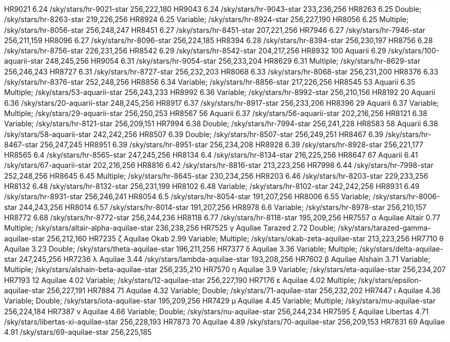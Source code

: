 HR9021			6.24		/sky/stars/hr-9021-star	256,222,180
HR9043			6.24		/sky/stars/hr-9043-star	233,236,256
HR8263			6.25	Double;	/sky/stars/hr-8263-star	219,226,256
HR8924			6.25	Variable;	/sky/stars/hr-8924-star	256,227,190
HR8056			6.25	Multiple;	/sky/stars/hr-8056-star	256,248,247
HR8451			6.27		/sky/stars/hr-8451-star	207,221,256
HR7946			6.27		/sky/stars/hr-7946-star	256,211,159
HR8096			6.27		/sky/stars/hr-8096-star	256,224,185
HR8394			6.28		/sky/stars/hr-8394-star	256,230,197
HR8756			6.28		/sky/stars/hr-8756-star	226,231,256
HR8542			6.29		/sky/stars/hr-8542-star	204,217,256
HR8932	100 Aquarii		6.29		/sky/stars/100-aquarii-star	248,245,256
HR9054			6.31		/sky/stars/hr-9054-star	256,233,204
HR8629			6.31	Multiple;	/sky/stars/hr-8629-star	256,246,243
HR8727			6.31		/sky/stars/hr-8727-star	256,232,203
HR8068			6.33		/sky/stars/hr-8068-star	256,231,200
HR8376			6.33		/sky/stars/hr-8376-star	252,248,256
HR8856			6.34	Variable;	/sky/stars/hr-8856-star	217,226,256
HR8545	53 Aquarii		6.35	Multiple;	/sky/stars/53-aquarii-star	256,243,233
HR8992			6.36	Variable;	/sky/stars/hr-8992-star	256,210,156
HR8192	20 Aquarii		6.36		/sky/stars/20-aquarii-star	248,245,256
HR8917			6.37		/sky/stars/hr-8917-star	256,233,206
HR8396	29 Aquarii		6.37	Variable; Multiple;	/sky/stars/29-aquarii-star	256,250,253
HR8567	56 Aquarii		6.37		/sky/stars/56-aquarii-star	202,216,256
HR8121			6.38	Variable;	/sky/stars/hr-8121-star	256,209,151
HR7994			6.38	Double;	/sky/stars/hr-7994-star	256,241,228
HR8583	58 Aquarii		6.38		/sky/stars/58-aquarii-star	242,242,256
HR8507			6.39	Double;	/sky/stars/hr-8507-star	256,249,251
HR8467			6.39		/sky/stars/hr-8467-star	256,247,245
HR8951			6.39		/sky/stars/hr-8951-star	256,234,208
HR8928			6.39		/sky/stars/hr-8928-star	256,221,177
HR8565			6.4		/sky/stars/hr-8565-star	247,245,256
HR8134			6.4		/sky/stars/hr-8134-star	216,225,256
HR8647	67 Aquarii		6.41		/sky/stars/67-aquarii-star	202,216,256
HR8816			6.42		/sky/stars/hr-8816-star	213,223,256
HR7998			6.44		/sky/stars/hr-7998-star	252,248,256
HR8645			6.45	Multiple;	/sky/stars/hr-8645-star	230,234,256
HR8203			6.46		/sky/stars/hr-8203-star	229,233,256
HR8132			6.48		/sky/stars/hr-8132-star	256,231,199
HR8102			6.48	Variable;	/sky/stars/hr-8102-star	242,242,256
HR8931			6.49		/sky/stars/hr-8931-star	256,246,241
HR8054			6.5		/sky/stars/hr-8054-star	191,207,256
HR8006			6.55	Variable;	/sky/stars/hr-8006-star	244,243,256
HR8014			6.57		/sky/stars/hr-8014-star	191,207,256
HR8978			6.6	Variable;	/sky/stars/hr-8978-star	256,210,157
HR8772			6.68		/sky/stars/hr-8772-star	256,244,236
HR8118			6.77		/sky/stars/hr-8118-star	195,209,256
HR7557	α Aquilae	Altair	0.77	Multiple;	/sky/stars/altair-alpha-aquilae-star	236,238,256
HR7525	γ Aquilae	Tarazed	2.72	Double;	/sky/stars/tarazed-gamma-aquilae-star	256,212,160
HR7235	ζ Aquilae	Okab	2.99	Variable; Multiple;	/sky/stars/okab-zeta-aquilae-star	213,223,256
HR7710	θ Aquilae		3.23	Double;	/sky/stars/theta-aquilae-star	196,211,256
HR7377	δ Aquilae		3.36	Variable; Multiple;	/sky/stars/delta-aquilae-star	247,245,256
HR7236	λ Aquilae		3.44		/sky/stars/lambda-aquilae-star	193,208,256
HR7602	β Aquilae	Alshain	3.71	Variable; Multiple;	/sky/stars/alshain-beta-aquilae-star	256,235,210
HR7570	η Aquilae		3.9	Variable;	/sky/stars/eta-aquilae-star	256,234,207
HR7193	12 Aquilae		4.02	Variable;	/sky/stars/12-aquilae-star	256,227,190
HR7176	ε Aquilae		4.02	Multiple;	/sky/stars/epsilon-aquilae-star	256,227,191
HR7884	71 Aquilae		4.32	Variable; Double;	/sky/stars/71-aquilae-star	256,232,202
HR7447	ι Aquilae		4.36	Variable; Double;	/sky/stars/iota-aquilae-star	195,209,256
HR7429	μ Aquilae		4.45	Variable; Multiple;	/sky/stars/mu-aquilae-star	256,224,184
HR7387	ν Aquilae		4.66	Variable; Double;	/sky/stars/nu-aquilae-star	256,244,234
HR7595	ξ Aquilae	Libertas	4.71		/sky/stars/libertas-xi-aquilae-star	256,228,193
HR7873	70 Aquilae		4.89		/sky/stars/70-aquilae-star	256,209,153
HR7831	69 Aquilae		4.91		/sky/stars/69-aquilae-star	256,225,185